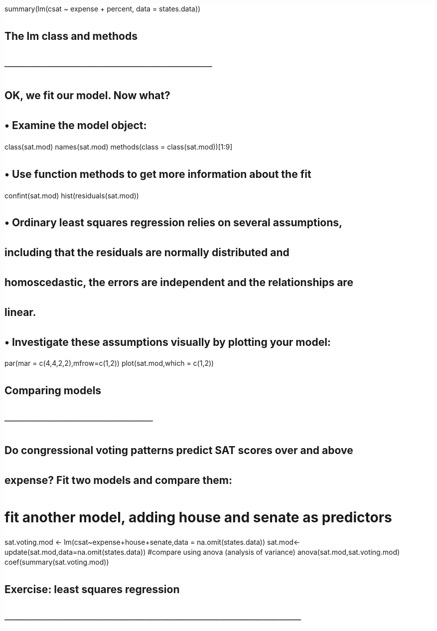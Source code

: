 summary(lm(csat ~ expense + percent, data = states.data))
## The lm class and methods
## ────────────────────────────

##   OK, we fit our model. Now what?
##   • Examine the model object:
class(sat.mod)
names(sat.mod)
methods(class = class(sat.mod))[1:9]

##   • Use function methods to get more information about the fit
confint(sat.mod)
hist(residuals(sat.mod))

##   • Ordinary least squares regression relies on several assumptions,
##     including that the residuals are normally distributed and
##     homoscedastic, the errors are independent and the relationships are
##     linear.

##   • Investigate these assumptions visually by plotting your model:

par(mar = c(4,4,2,2),mfrow=c(1,2))
plot(sat.mod,which = c(1,2))
## Comparing models
## ────────────────────

##   Do congressional voting patterns predict SAT scores over and above
##   expense? Fit two models and compare them:

# fit another model, adding house and senate as predictors

sat.voting.mod <- lm(csat~expense+house+senate,data = na.omit(states.data))
sat.mod<-update(sat.mod,data=na.omit(states.data))
#compare using anova (analysis of variance)
anova(sat.mod,sat.voting.mod)
coef(summary(sat.voting.mod))
## Exercise: least squares regression
## ────────────────────────────────────────
